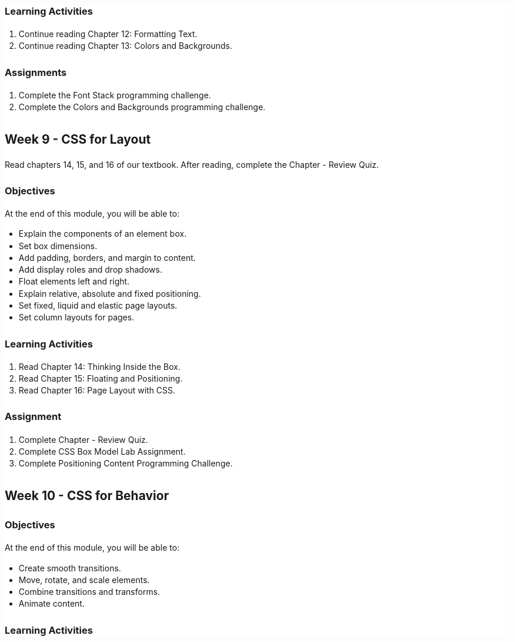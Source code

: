 ### Learning Activities 

1. Continue reading Chapter 12: Formatting Text.
2. Continue reading Chapter 13: Colors and Backgrounds.

### Assignments

1. Complete the Font Stack programming challenge.
2. Complete the Colors and Backgrounds programming challenge. 

## Week 9 - CSS for Layout

Read chapters 14, 15, and 16 of our textbook.  After reading, complete the Chapter - Review Quiz.

### Objectives

At the end of this module, you will be able to:

- Explain the components of an element box.
- Set box dimensions.
- Add padding, borders, and margin to content.
- Add display roles and drop shadows.
- Float elements left and right.
- Explain relative, absolute and fixed positioning.
- Set fixed, liquid and elastic page layouts.
- Set column layouts for pages.

### Learning Activities

1. Read Chapter 14: Thinking Inside the Box.
2. Read Chapter 15: Floating and Positioning.
3. Read Chapter 16: Page Layout with CSS.

### Assignment

1. Complete Chapter - Review Quiz.
2. Complete CSS Box Model Lab Assignment.
3. Complete Positioning Content Programming Challenge.

## Week 10 - CSS for Behavior

### Objectives

At the end of this module, you will be able to:

- Create smooth transitions.
- Move, rotate, and scale elements.
- Combine transitions and transforms.
- Animate content.

### Learning Activities
